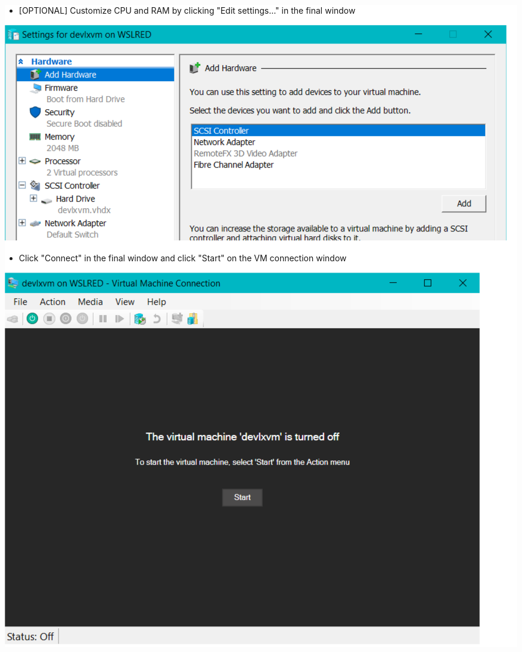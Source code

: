 * \[OPTIONAL] Customize CPU and RAM by clicking "Edit settings..." in the final window

![Ubuntu VM settings window](../../../assets/images/hyper-v_ubuntu-settings.png)

* Click "Connect" in the final window and click "Start" on the VM connection window

![VM Connection window: click Start](../../../assets/images/hyper-v_vmwindow-start.png)
